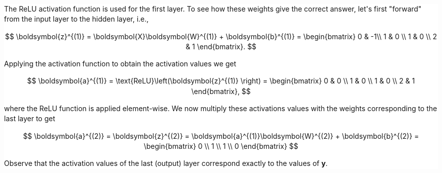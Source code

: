 The ReLU activation function is used for the first layer. To see how these weights give the correct answer, let's first "forward" from the input layer to the hidden layer, i.e.,

$$
\boldsymbol{z}^{(1)} = \boldsymbol{X}\boldsymbol{W}^{(1)} + \boldsymbol{b}^{(1)} = \begin{bmatrix}
0 & -1\\
1 & 0 \\
1 & 0 \\
2 & 1
\end{bmatrix}.
$$

Applying the activation function to obtain the activation values we get

$$
\boldsymbol{a}^{(1)} = \text{ReLU}\left(\boldsymbol{z}^{(1)} \right) = \begin{bmatrix}
0 & 0  \\
1 & 0 \\
1 & 0 \\
2 & 1
\end{bmatrix},
$$

where the ReLU function is applied element-wise. We now multiply these activations values with the weights corresponding to the last layer to get

$$
\boldsymbol{a}^{(2)} = \boldsymbol{z}^{(2)} = \boldsymbol{a}^{(1)}\boldsymbol{W}^{(2)} + \boldsymbol{b}^{(2)} = \begin{bmatrix}
0 \\
1 \\
1 \\
0
\end{bmatrix}
$$

Observe that the activation values of the last (output) layer correspond exactly to the values of $\boldsymbol{y}$.


